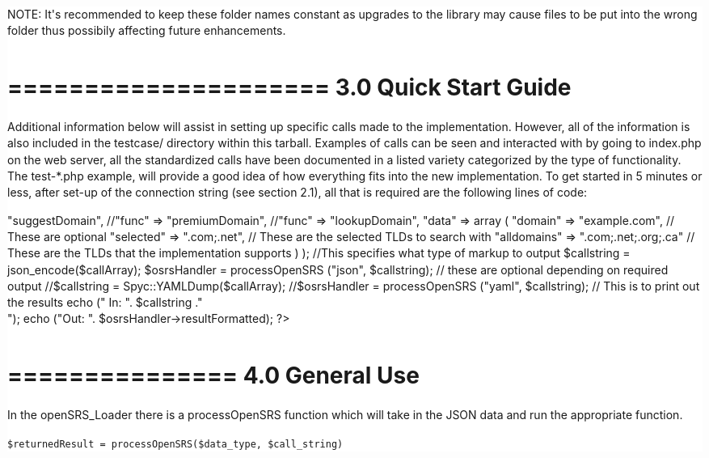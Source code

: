 NOTE:  It's recommended to keep these folder names constant as upgrades to the
library may cause files to be put into the wrong folder thus possibily affecting
future enhancements.


=====================
3.0 Quick Start Guide
=====================
Additional information below will assist in setting up specific calls made to
the implementation.  However, all of the information is also included in the
testcase/ directory within this tarball.  Examples of calls can be seen and interacted
with by going to index.php on the web server, all the standardized calls have
been documented in a listed variety categorized by the type of functionality.
The test-*.php example, will provide a good idea of how everything fits into the new
implementation.  To get started in 5 minutes or less, after set-up of the connection
string (see section 2.1), all that is required are the following lines of code:

<? 
//The loader is very important here, it loads all of the libraries into the implementation 
require_once ("opensrs/openSRS_loader.php"); 

$callArray = array ( 
        //This is for the function calls, they can be found on the above website 
        "func" => "suggestDomain", 
		//"func" => "premiumDomain",
		//"func" => "lookupDomain",
        "data" => array ( 
                "domain" => "example.com", 
                // These are optional 
                "selected" => ".com;.net", // These are the selected TLDs to search with 
                "alldomains" => ".com;.net;.org;.ca" // These are the TLDs that the implementation
							supports
        ) 
); 

//This specifies what type of markup to output 
$callstring = json_encode($callArray); 
$osrsHandler = processOpenSRS ("json", $callstring); 

// these are optional depending on required output 
//$callstring = Spyc::YAMLDump($callArray); 
//$osrsHandler = processOpenSRS ("yaml", $callstring); 

// This is to print out the results 
echo (" In: ". $callstring ."<br>"); 
echo ("Out: ". $osrsHandler->resultFormatted); 
?> 

===============
4.0 General Use
===============

In the openSRS_Loader there is a processOpenSRS function which will take in the
JSON data and run the appropriate function.

	$returnedResult = processOpenSRS($data_type, $call_string)
